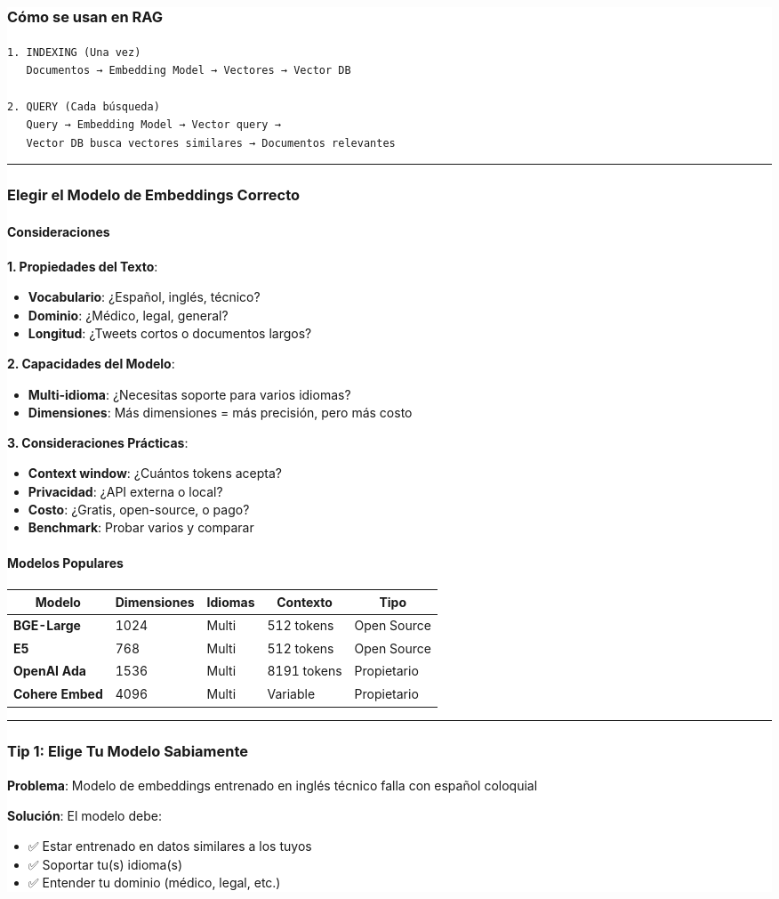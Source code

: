 ### Cómo se usan en RAG

```
1. INDEXING (Una vez)
   Documentos → Embedding Model → Vectores → Vector DB

2. QUERY (Cada búsqueda)
   Query → Embedding Model → Vector query → 
   Vector DB busca vectores similares → Documentos relevantes
```

---

### Elegir el Modelo de Embeddings Correcto

#### Consideraciones

**1. Propiedades del Texto**:
- **Vocabulario**: ¿Español, inglés, técnico?
- **Dominio**: ¿Médico, legal, general?
- **Longitud**: ¿Tweets cortos o documentos largos?

**2. Capacidades del Modelo**:
- **Multi-idioma**: ¿Necesitas soporte para varios idiomas?
- **Dimensiones**: Más dimensiones = más precisión, pero más costo

**3. Consideraciones Prácticas**:
- **Context window**: ¿Cuántos tokens acepta?
- **Privacidad**: ¿API externa o local?
- **Costo**: ¿Gratis, open-source, o pago?
- **Benchmark**: Probar varios y comparar

#### Modelos Populares

| Modelo | Dimensiones | Idiomas | Contexto | Tipo |
|--------|-------------|---------|----------|------|
| **BGE-Large** | 1024 | Multi | 512 tokens | Open Source |
| **E5** | 768 | Multi | 512 tokens | Open Source |
| **OpenAI Ada** | 1536 | Multi | 8191 tokens | Propietario |
| **Cohere Embed** | 4096 | Multi | Variable | Propietario |

---

### Tip 1: Elige Tu Modelo Sabiamente

**Problema**: Modelo de embeddings entrenado en inglés técnico falla con español coloquial

**Solución**: El modelo debe:
- ✅ Estar entrenado en datos similares a los tuyos
- ✅ Soportar tu(s) idioma(s)
- ✅ Entender tu dominio (médico, legal, etc.)
